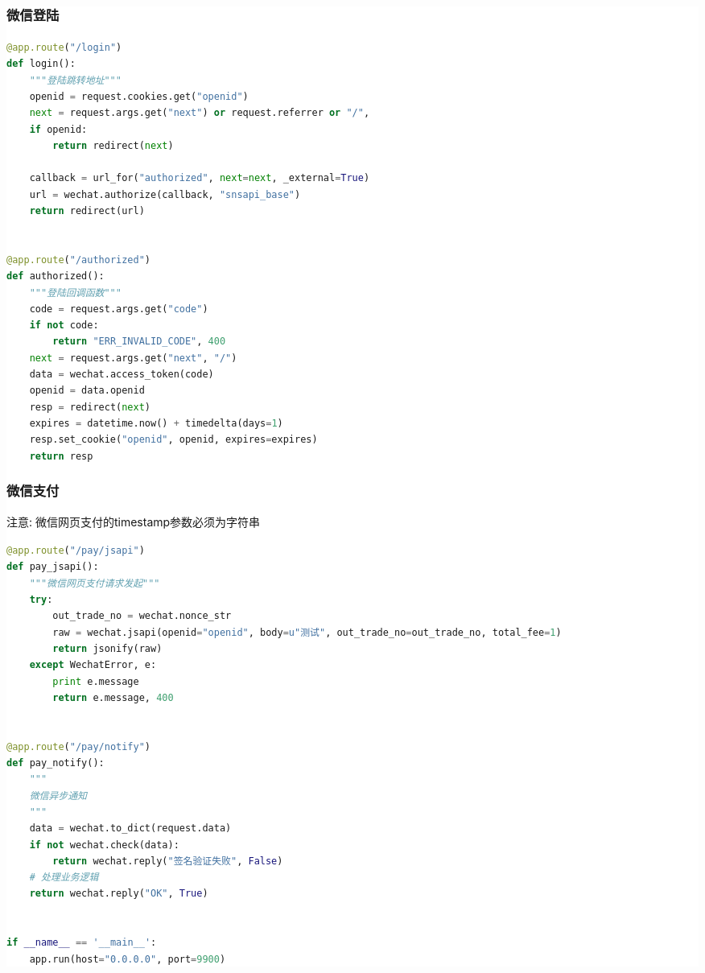 ### 微信登陆

```py
@app.route("/login")
def login():
    """登陆跳转地址"""
	openid = request.cookies.get("openid")
    next = request.args.get("next") or request.referrer or "/",
    if openid:
        return redirect(next)

    callback = url_for("authorized", next=next, _external=True)
    url = wechat.authorize(callback, "snsapi_base")
    return redirect(url)


@app.route("/authorized")
def authorized():
	"""登陆回调函数"""
    code = request.args.get("code")
    if not code:
        return "ERR_INVALID_CODE", 400
    next = request.args.get("next", "/")
    data = wechat.access_token(code)
    openid = data.openid
    resp = redirect(next)
    expires = datetime.now() + timedelta(days=1)
    resp.set_cookie("openid", openid, expires=expires)
    return resp
```

### 微信支付

注意: 微信网页支付的timestamp参数必须为字符串

```py
@app.route("/pay/jsapi")
def pay_jsapi():
	"""微信网页支付请求发起"""
	try:
        out_trade_no = wechat.nonce_str
        raw = wechat.jsapi(openid="openid", body=u"测试", out_trade_no=out_trade_no, total_fee=1)
        return jsonify(raw)
    except WechatError, e:
        print e.message
        return e.message, 400


@app.route("/pay/notify")
def pay_notify():
    """
    微信异步通知
    """
    data = wechat.to_dict(request.data)
    if not wechat.check(data):
        return wechat.reply("签名验证失败", False)
    # 处理业务逻辑
    return wechat.reply("OK", True)


if __name__ == '__main__':
    app.run(host="0.0.0.0", port=9900)
```
